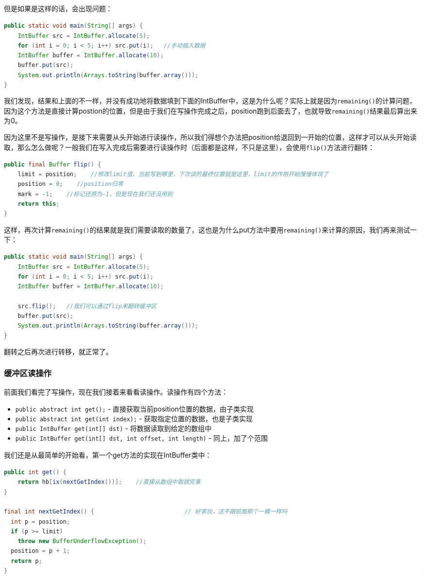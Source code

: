 但是如果是这样的话，会出现问题：

```java
public static void main(String[] args) {
    IntBuffer src = IntBuffer.allocate(5);
    for (int i = 0; i < 5; i++) src.put(i);   //手动插入数据
    IntBuffer buffer = IntBuffer.allocate(10);
    buffer.put(src);
    System.out.println(Arrays.toString(buffer.array()));
}
```

我们发现，结果和上面的不一样，并没有成功地将数据填到下面的IntBuffer中，这是为什么呢？实际上就是因为`remaining()`的计算问题，因为这个方法是直接计算postion的位置，但是由于我们在写操作完成之后，position跑到后面去了，也就导致`remaining()`结果最后算出来为0。

因为这里不是写操作，是接下来需要从头开始进行读操作，所以我们得想个办法把position给退回到一开始的位置，这样才可以从头开始读取，那么怎么做呢？一般我们在写入完成后需要进行读操作时（后面都是这样，不只是这里），会使用`flip()`方法进行翻转：

```java
public final Buffer flip() {
    limit = position;    //修改limit值，当前写到哪里，下次读的最终位置就是这里，limit的作用开始慢慢体现了
    position = 0;    //position归零
    mark = -1;    //标记还原为-1，但是现在我们还没用到
    return this;
}
```

这样，再次计算`remaining()`的结果就是我们需要读取的数量了，这也是为什么put方法中要用`remaining()`来计算的原因，我们再来测试一下：

```java
public static void main(String[] args) {
    IntBuffer src = IntBuffer.allocate(5);
    for (int i = 0; i < 5; i++) src.put(i);
    IntBuffer buffer = IntBuffer.allocate(10);

    src.flip();   //我们可以通过flip来翻转缓冲区
    buffer.put(src);
    System.out.println(Arrays.toString(buffer.array()));
}
```

翻转之后再次进行转移，就正常了。

### 缓冲区读操作

前面我们看完了写操作，现在我们接着来看看读操作。读操作有四个方法：

- `public abstract int get();` - 直接获取当前position位置的数据，由子类实现
- `public abstract int get(int index);` - 获取指定位置的数据，也是子类实现
- `public IntBuffer get(int[] dst)` - 将数据读取到给定的数组中
- `public IntBuffer get(int[] dst, int offset, int length)` - 同上，加了个范围

我们还是从最简单的开始看，第一个get方法的实现在IntBuffer类中：

```java
public int get() {
    return hb[ix(nextGetIndex())];    //直接从数组中取就完事
}

final int nextGetIndex() {                          // 好家伙，这不跟前面那个一模一样吗
  int p = position;
  if (p >= limit)
    throw new BufferUnderflowException();
  position = p + 1;
  return p;
}
```
